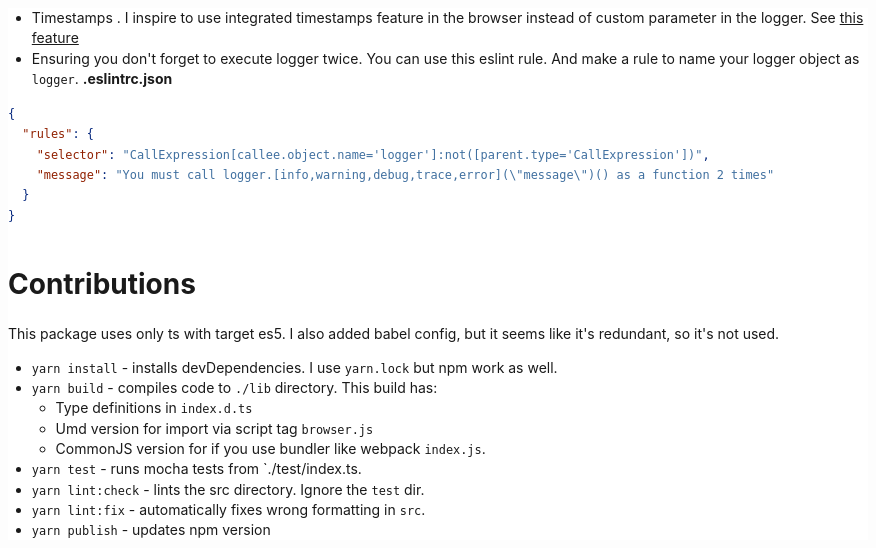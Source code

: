 - Timestamps . I inspire to use integrated timestamps feature in the browser instead of custom parameter in the logger. See [this feature](https://github.com/akoidan/lines-logger/issues/5#issuecomment-815566299)
- Ensuring you don't forget to execute logger twice. You can use this eslint rule. And make a rule to name your logger object as `logger`.
**.eslintrc.json**
```json
{
  "rules": {
    "selector": "CallExpression[callee.object.name='logger']:not([parent.type='CallExpression'])",
    "message": "You must call logger.[info,warning,debug,trace,error](\"message\")() as a function 2 times"
  }
}
```

# Contributions

This package uses only ts with target es5. I also added babel config, but it seems like it's redundant, so it's not used.

 - `yarn install` - installs devDependencies. I use `yarn.lock` but npm work as well.
 - `yarn build` - compiles code to `./lib` directory. This build has:
   -  Type definitions in `index.d.ts`
   -  Umd version for import via script tag `browser.js`
   -  CommonJS version for if you use bundler like webpack `index.js`.
 - `yarn test` - runs mocha tests from `./test/index.ts.
 - `yarn lint:check` - lints the src directory. Ignore the `test` dir. 
 - `yarn lint:fix` - automatically fixes wrong formatting in `src`.
 - `yarn publish` - updates npm version
